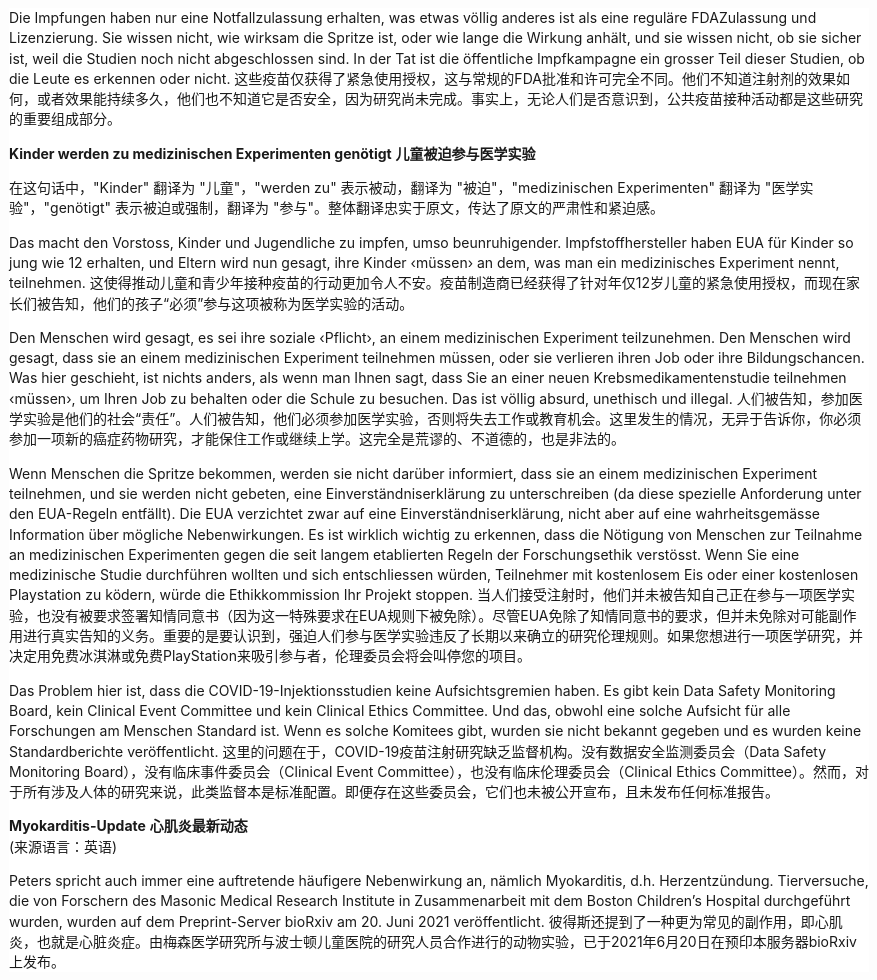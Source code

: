 Die Impfungen haben nur eine Notfallzulassung erhalten, was etwas völlig anderes ist als eine reguläre FDAZulassung und Lizenzierung. Sie wissen nicht, wie wirksam die Spritze ist, oder wie lange die Wirkung anhält, und sie wissen nicht, ob sie sicher ist, weil die Studien noch nicht abgeschlossen sind. In der Tat ist die öffentliche Impfkampagne ein grosser Teil dieser Studien, ob die Leute es erkennen oder nicht.
这些疫苗仅获得了紧急使用授权，这与常规的FDA批准和许可完全不同。他们不知道注射剂的效果如何，或者效果能持续多久，他们也不知道它是否安全，因为研究尚未完成。事实上，无论人们是否意识到，公共疫苗接种活动都是这些研究的重要组成部分。

**Kinder werden zu medizinischen Experimenten genötigt**
**儿童被迫参与医学实验**

在这句话中，"Kinder" 翻译为 "儿童"，"werden zu" 表示被动，翻译为 "被迫"，"medizinischen Experimenten" 翻译为 "医学实验"，"genötigt" 表示被迫或强制，翻译为 "参与"。整体翻译忠实于原文，传达了原文的严肃性和紧迫感。

Das macht den Vorstoss, Kinder und Jugendliche zu impfen, umso beunruhigender. Impfstoffhersteller haben EUA für Kinder so jung wie 12 erhalten, und Eltern wird nun gesagt, ihre Kinder ‹müssen› an dem, was man ein medizinisches Experiment nennt, teilnehmen.
这使得推动儿童和青少年接种疫苗的行动更加令人不安。疫苗制造商已经获得了针对年仅12岁儿童的紧急使用授权，而现在家长们被告知，他们的孩子“必须”参与这项被称为医学实验的活动。

Den Menschen wird gesagt, es sei ihre soziale ‹Pflicht›, an einem medizinischen Experiment teilzunehmen. Den Menschen wird gesagt, dass sie an einem medizinischen Experiment teilnehmen müssen, oder sie verlieren ihren Job oder ihre Bildungschancen. Was hier geschieht, ist nichts anders, als wenn man Ihnen sagt, dass Sie an einer neuen Krebsmedikamentenstudie teilnehmen ‹müssen›, um Ihren Job zu behalten oder die Schule zu besuchen. Das ist völlig absurd, unethisch und illegal.
人们被告知，参加医学实验是他们的社会“责任”。人们被告知，他们必须参加医学实验，否则将失去工作或教育机会。这里发生的情况，无异于告诉你，你必须参加一项新的癌症药物研究，才能保住工作或继续上学。这完全是荒谬的、不道德的，也是非法的。

Wenn Menschen die Spritze bekommen, werden sie nicht darüber informiert, dass sie an einem medizinischen Experiment teilnehmen, und sie werden nicht gebeten, eine Einverständniserklärung zu unterschreiben (da diese spezielle Anforderung unter den EUA-Regeln entfällt). Die EUA verzichtet zwar auf eine Einverständniserklärung, nicht aber auf eine wahrheitsgemässe Information über mögliche Nebenwirkungen. Es ist wirklich wichtig zu erkennen, dass die Nötigung von Menschen zur Teilnahme an medizinischen Experimenten gegen die seit langem etablierten Regeln der Forschungsethik verstösst. Wenn Sie eine medizinische Studie durchführen wollten und sich entschliessen würden, Teilnehmer mit kostenlosem Eis oder einer kostenlosen Playstation zu ködern, würde die Ethikkommission Ihr Projekt stoppen.
当人们接受注射时，他们并未被告知自己正在参与一项医学实验，也没有被要求签署知情同意书（因为这一特殊要求在EUA规则下被免除）。尽管EUA免除了知情同意书的要求，但并未免除对可能副作用进行真实告知的义务。重要的是要认识到，强迫人们参与医学实验违反了长期以来确立的研究伦理规则。如果您想进行一项医学研究，并决定用免费冰淇淋或免费PlayStation来吸引参与者，伦理委员会将会叫停您的项目。

Das Problem hier ist, dass die COVID-19-Injektionsstudien keine Aufsichtsgremien haben. Es gibt kein Data Safety Monitoring Board, kein Clinical Event Committee und kein Clinical Ethics Committee. Und das, obwohl eine solche Aufsicht für alle Forschungen am Menschen Standard ist. Wenn es solche Komitees gibt, wurden sie nicht bekannt gegeben und es wurden keine Standardberichte veröffentlicht.
这里的问题在于，COVID-19疫苗注射研究缺乏监督机构。没有数据安全监测委员会（Data Safety Monitoring Board），没有临床事件委员会（Clinical Event Committee），也没有临床伦理委员会（Clinical Ethics Committee）。然而，对于所有涉及人体的研究来说，此类监督本是标准配置。即便存在这些委员会，它们也未被公开宣布，且未发布任何标准报告。

**Myokarditis-Update**
**心肌炎最新动态**  
(来源语言：英语)

Peters spricht auch immer eine auftretende häufigere Nebenwirkung an, nämlich Myokarditis, d.h. Herzentzündung. Tierversuche, die von Forschern des Masonic Medical Research Institute in Zusammenarbeit mit dem Boston Children’s Hospital durchgeführt wurden, wurden auf dem Preprint-Server bioRxiv am 20. Juni 2021 veröffentlicht.
彼得斯还提到了一种更为常见的副作用，即心肌炎，也就是心脏炎症。由梅森医学研究所与波士顿儿童医院的研究人员合作进行的动物实验，已于2021年6月20日在预印本服务器bioRxiv上发布。

